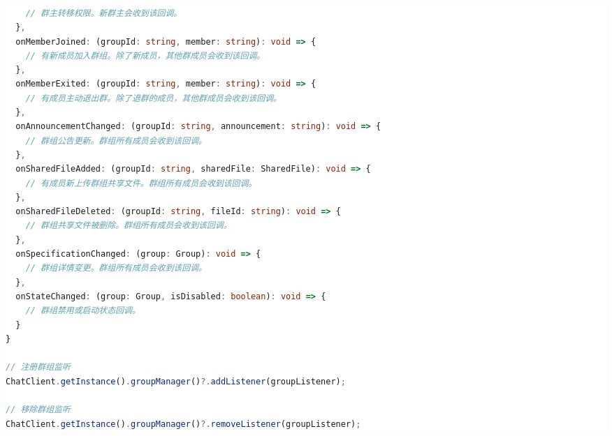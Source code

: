 ```typescript
    // 群主转移权限。新群主会收到该回调。
  },
  onMemberJoined: (groupId: string, member: string): void => {
    // 有新成员加入群组。除了新成员，其他群成员会收到该回调。
  },
  onMemberExited: (groupId: string, member: string): void => {
    // 有成员主动退出群。除了退群的成员，其他群成员会收到该回调。
  },
  onAnnouncementChanged: (groupId: string, announcement: string): void => {
    // 群组公告更新。群组所有成员会收到该回调。
  },
  onSharedFileAdded: (groupId: string, sharedFile: SharedFile): void => {
    // 有成员新上传群组共享文件。群组所有成员会收到该回调。
  },
  onSharedFileDeleted: (groupId: string, fileId: string): void => {
    // 群组共享文件被删除。群组所有成员会收到该回调。
  },
  onSpecificationChanged: (group: Group): void => {
    // 群组详情变更。群组所有成员会收到该回调。
  },
  onStateChanged: (group: Group, isDisabled: boolean): void => {
    // 群组禁用或启动状态回调。
  }
}

// 注册群组监听
ChatClient.getInstance().groupManager()?.addListener(groupListener);

// 移除群组监听
ChatClient.getInstance().groupManager()?.removeListener(groupListener);
```
